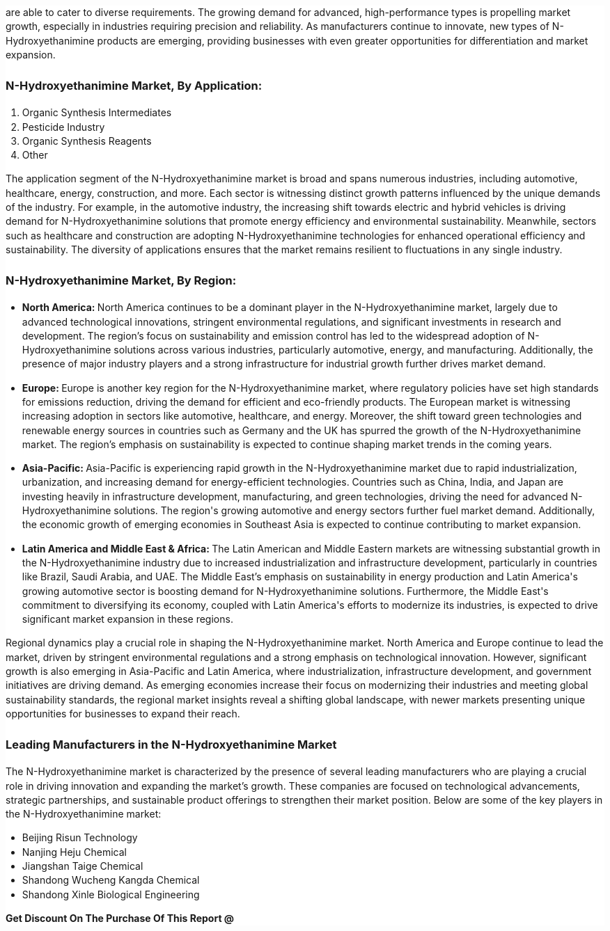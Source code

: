 are able to cater to diverse requirements. The growing demand for advanced, high-performance types is propelling market growth, especially in industries requiring precision and reliability. As manufacturers continue to innovate, new types of N-Hydroxyethanimine products are emerging, providing businesses with even greater opportunities for differentiation and market expansion.</p><h3>N-Hydroxyethanimine Market,&nbsp;By Application:</h3><ol><li>Organic Synthesis Intermediates<li> Pesticide Industry<li> Organic Synthesis Reagents<li> Other</li></ol><p>The application segment of the N-Hydroxyethanimine market is broad and spans numerous industries, including automotive, healthcare, energy, construction, and more. Each sector is witnessing distinct growth patterns influenced by the unique demands of the industry. For example, in the automotive industry, the increasing shift towards electric and hybrid vehicles is driving demand for N-Hydroxyethanimine solutions that promote energy efficiency and environmental sustainability. Meanwhile, sectors such as healthcare and construction are adopting N-Hydroxyethanimine technologies for enhanced operational efficiency and sustainability. The diversity of applications ensures that the market remains resilient to fluctuations in any single industry.</p><h3>N-Hydroxyethanimine Market, By Region:</h3><ul><li><p><strong>North America:&nbsp;</strong>North America continues to be a dominant player in the N-Hydroxyethanimine market, largely due to advanced technological innovations, stringent environmental regulations, and significant investments in research and development. The region&rsquo;s focus on sustainability and emission control has led to the widespread adoption of N-Hydroxyethanimine solutions across various industries, particularly automotive, energy, and manufacturing. Additionally, the presence of major industry players and a strong infrastructure for industrial growth further drives market demand.</p></li><li><p><strong><strong>Europe:&nbsp;</strong></strong>Europe is another key region for the N-Hydroxyethanimine market, where regulatory policies have set high standards for emissions reduction, driving the demand for efficient and eco-friendly products. The European market is witnessing increasing adoption in sectors like automotive, healthcare, and energy. Moreover, the shift toward green technologies and renewable energy sources in countries such as Germany and the UK has spurred the growth of the N-Hydroxyethanimine market. The region&rsquo;s emphasis on sustainability is expected to continue shaping market trends in the coming years.</p></li><li><p><strong><strong>Asia-Pacific:&nbsp;</strong></strong>Asia-Pacific is experiencing rapid growth in the N-Hydroxyethanimine market due to rapid industrialization, urbanization, and increasing demand for energy-efficient technologies. Countries such as China, India, and Japan are investing heavily in infrastructure development, manufacturing, and green technologies, driving the need for advanced N-Hydroxyethanimine solutions. The region's growing automotive and energy sectors further fuel market demand. Additionally, the economic growth of emerging economies in Southeast Asia is expected to continue contributing to market expansion.</p></li><li><p><strong><strong>Latin America and Middle East &amp; Africa:&nbsp;</strong></strong>The Latin American and Middle Eastern markets are witnessing substantial growth in the N-Hydroxyethanimine industry due to increased industrialization and infrastructure development, particularly in countries like Brazil, Saudi Arabia, and UAE. The Middle East&rsquo;s emphasis on sustainability in energy production and Latin America's growing automotive sector is boosting demand for N-Hydroxyethanimine solutions. Furthermore, the Middle East's commitment to diversifying its economy, coupled with Latin America's efforts to modernize its industries, is expected to drive significant market expansion in these regions.</p></li></ul><p>Regional dynamics play a crucial role in shaping the N-Hydroxyethanimine market. North America and Europe continue to lead the market, driven by stringent environmental regulations and a strong emphasis on technological innovation. However, significant growth is also emerging in Asia-Pacific and Latin America, where industrialization, infrastructure development, and government initiatives are driving demand. As emerging economies increase their focus on modernizing their industries and meeting global sustainability standards, the regional market insights reveal a shifting global landscape, with newer markets presenting unique opportunities for businesses to expand their reach.</p><h3><strong>Leading Manufacturers in the N-Hydroxyethanimine Market</strong></h3><p>The N-Hydroxyethanimine market is characterized by the presence of several leading manufacturers who are playing a crucial role in driving innovation and expanding the market&rsquo;s growth. These companies are focused on technological advancements, strategic partnerships, and sustainable product offerings to strengthen their market position. Below are some of the key players in the N-Hydroxyethanimine market:</p></div><div class="article-main__content" data-test-id="publishing-text-block"><ul><li><span class="">Beijing Risun Technology<li>Nanjing Heju Chemical<li>Jiangshan Taige Chemical<li>Shandong Wucheng Kangda Chemical<li>Shandong Xinle Biological Engineering</span></li></ul></div><div class="article-main__content" data-test-id="publishing-text-block"><p><span class="font-[700]"><strong>Get Discount On The Purchase Of This Report @</strong>